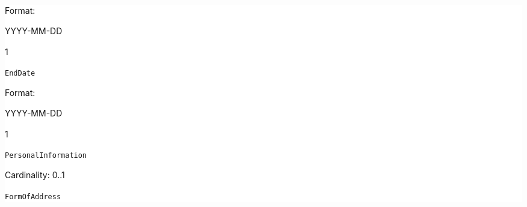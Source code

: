 
</td>
<td>

Format:

YYYY-MM-DD



</td>
<td>



</td>
<td>

1



</td>
</tr>
<tr>
<td colspan="2">

 `EndDate` 



</td>
<td>

Format:

YYYY-MM-DD



</td>
<td>



</td>
<td>

1



</td>
</tr>
<tr>
<td rowspan="15">

`PersonalInformation`

Cardinality: 0..1



</td>
<td colspan="2">

 `FormOfAddress` 
